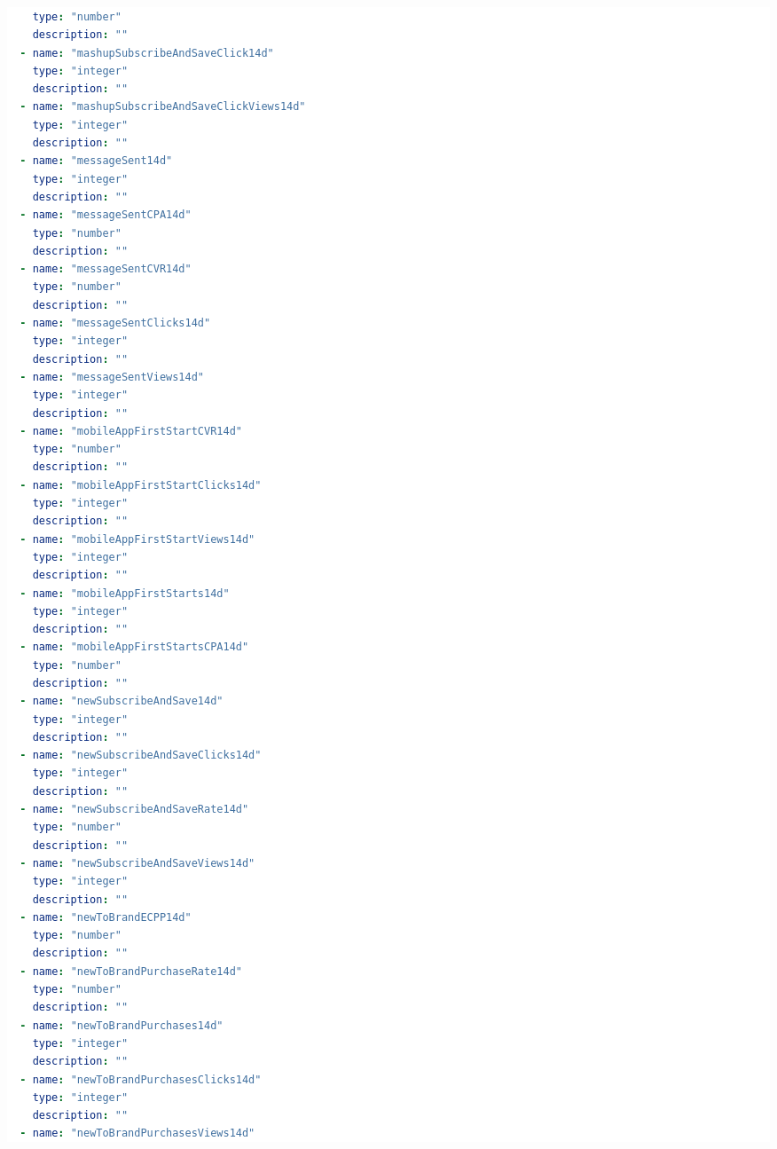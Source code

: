 ```yaml
    type: "number"
    description: ""
  - name: "mashupSubscribeAndSaveClick14d"
    type: "integer"
    description: ""
  - name: "mashupSubscribeAndSaveClickViews14d"
    type: "integer"
    description: ""
  - name: "messageSent14d"
    type: "integer"
    description: ""
  - name: "messageSentCPA14d"
    type: "number"
    description: ""
  - name: "messageSentCVR14d"
    type: "number"
    description: ""
  - name: "messageSentClicks14d"
    type: "integer"
    description: ""
  - name: "messageSentViews14d"
    type: "integer"
    description: ""
  - name: "mobileAppFirstStartCVR14d"
    type: "number"
    description: ""
  - name: "mobileAppFirstStartClicks14d"
    type: "integer"
    description: ""
  - name: "mobileAppFirstStartViews14d"
    type: "integer"
    description: ""
  - name: "mobileAppFirstStarts14d"
    type: "integer"
    description: ""
  - name: "mobileAppFirstStartsCPA14d"
    type: "number"
    description: ""
  - name: "newSubscribeAndSave14d"
    type: "integer"
    description: ""
  - name: "newSubscribeAndSaveClicks14d"
    type: "integer"
    description: ""
  - name: "newSubscribeAndSaveRate14d"
    type: "number"
    description: ""
  - name: "newSubscribeAndSaveViews14d"
    type: "integer"
    description: ""
  - name: "newToBrandECPP14d"
    type: "number"
    description: ""
  - name: "newToBrandPurchaseRate14d"
    type: "number"
    description: ""
  - name: "newToBrandPurchases14d"
    type: "integer"
    description: ""
  - name: "newToBrandPurchasesClicks14d"
    type: "integer"
    description: ""
  - name: "newToBrandPurchasesViews14d"
```